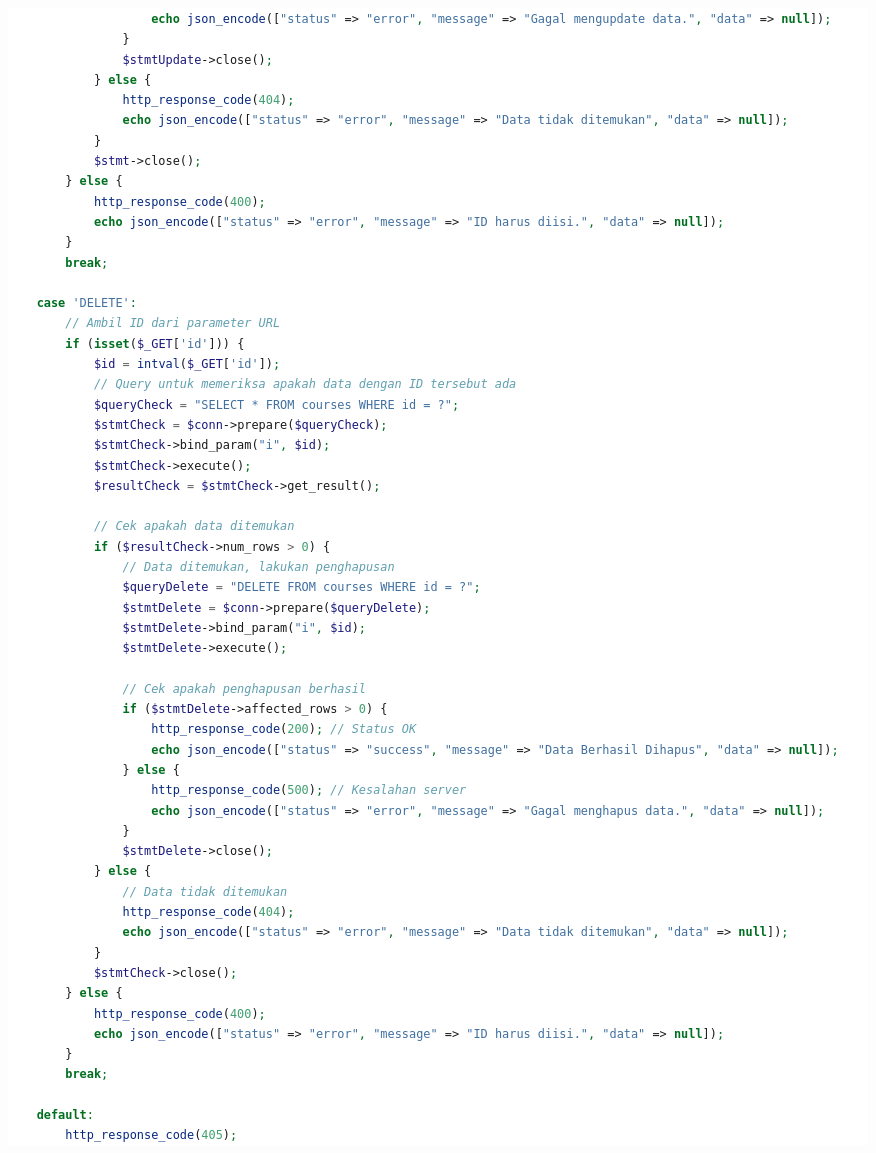 ```php
                    echo json_encode(["status" => "error", "message" => "Gagal mengupdate data.", "data" => null]);
                }
                $stmtUpdate->close();
            } else {
                http_response_code(404);
                echo json_encode(["status" => "error", "message" => "Data tidak ditemukan", "data" => null]);
            }
            $stmt->close();
        } else {
            http_response_code(400);
            echo json_encode(["status" => "error", "message" => "ID harus diisi.", "data" => null]);
        }
        break;

    case 'DELETE':
        // Ambil ID dari parameter URL
        if (isset($_GET['id'])) {
            $id = intval($_GET['id']);
            // Query untuk memeriksa apakah data dengan ID tersebut ada
            $queryCheck = "SELECT * FROM courses WHERE id = ?";
            $stmtCheck = $conn->prepare($queryCheck);
            $stmtCheck->bind_param("i", $id);
            $stmtCheck->execute();
            $resultCheck = $stmtCheck->get_result();
        
            // Cek apakah data ditemukan
            if ($resultCheck->num_rows > 0) {
                // Data ditemukan, lakukan penghapusan
                $queryDelete = "DELETE FROM courses WHERE id = ?";
                $stmtDelete = $conn->prepare($queryDelete);
                $stmtDelete->bind_param("i", $id);
                $stmtDelete->execute();
        
                // Cek apakah penghapusan berhasil
                if ($stmtDelete->affected_rows > 0) {
                    http_response_code(200); // Status OK
                    echo json_encode(["status" => "success", "message" => "Data Berhasil Dihapus", "data" => null]);
                } else {
                    http_response_code(500); // Kesalahan server
                    echo json_encode(["status" => "error", "message" => "Gagal menghapus data.", "data" => null]);
                }
                $stmtDelete->close();
            } else {
                // Data tidak ditemukan
                http_response_code(404);
                echo json_encode(["status" => "error", "message" => "Data tidak ditemukan", "data" => null]);
            }
            $stmtCheck->close();
        } else {
            http_response_code(400);
            echo json_encode(["status" => "error", "message" => "ID harus diisi.", "data" => null]);
        }
        break;
        
    default:
        http_response_code(405);
```